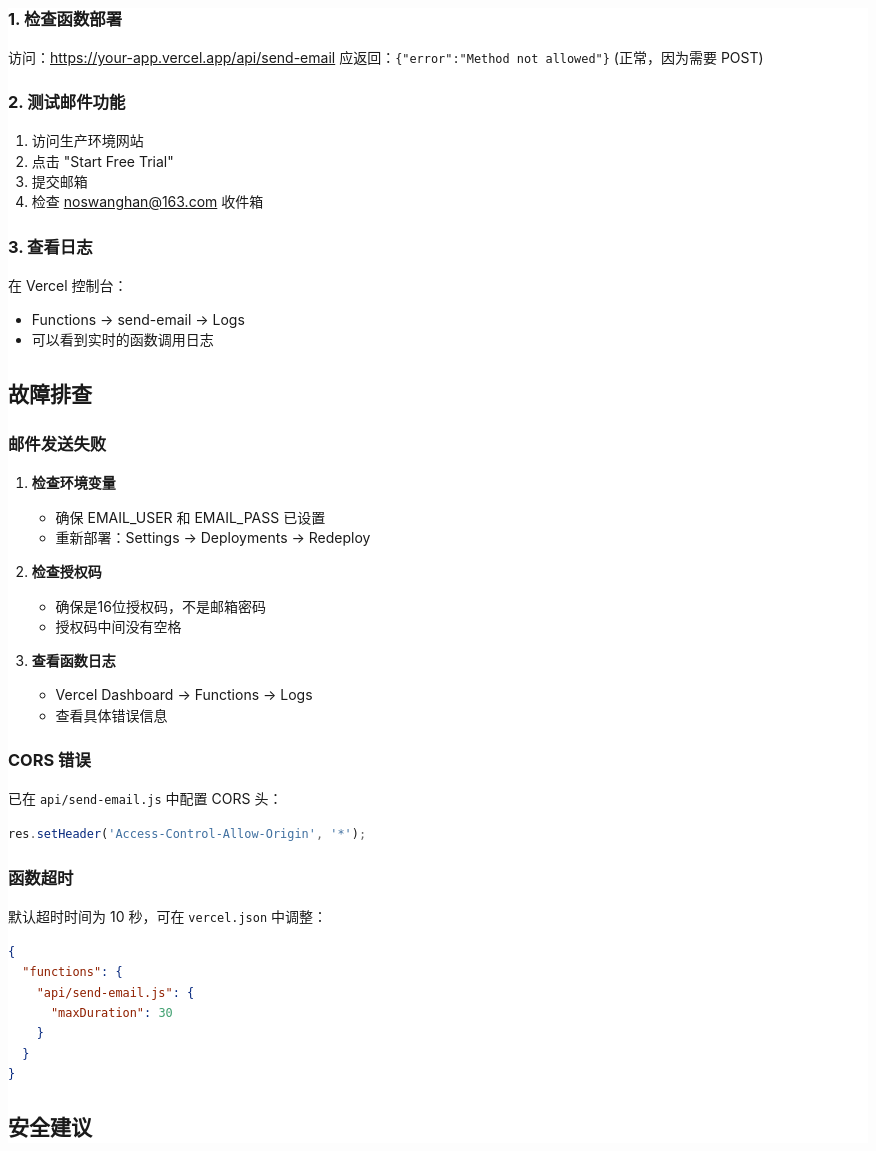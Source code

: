 ### 1. 检查函数部署
访问：https://your-app.vercel.app/api/send-email
应返回：`{"error":"Method not allowed"}` (正常，因为需要 POST)

### 2. 测试邮件功能
1. 访问生产环境网站
2. 点击 "Start Free Trial"
3. 提交邮箱
4. 检查 noswanghan@163.com 收件箱

### 3. 查看日志
在 Vercel 控制台：
- Functions → send-email → Logs
- 可以看到实时的函数调用日志

## 故障排查

### 邮件发送失败
1. **检查环境变量**
   - 确保 EMAIL_USER 和 EMAIL_PASS 已设置
   - 重新部署：Settings → Deployments → Redeploy

2. **检查授权码**
   - 确保是16位授权码，不是邮箱密码
   - 授权码中间没有空格

3. **查看函数日志**
   - Vercel Dashboard → Functions → Logs
   - 查看具体错误信息

### CORS 错误
已在 `api/send-email.js` 中配置 CORS 头：
```javascript
res.setHeader('Access-Control-Allow-Origin', '*');
```

### 函数超时
默认超时时间为 10 秒，可在 `vercel.json` 中调整：
```json
{
  "functions": {
    "api/send-email.js": {
      "maxDuration": 30
    }
  }
}
```

## 安全建议
